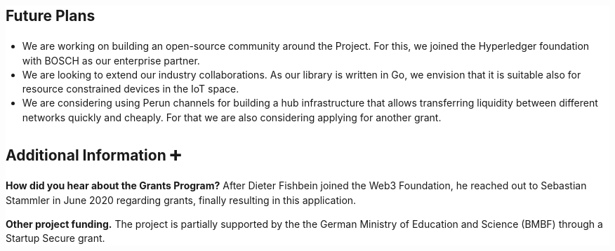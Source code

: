 
## Future Plans

* We are working on building an open-source community around the Project. For this, we joined the Hyperledger foundation with BOSCH as our enterprise partner.
* We are looking to extend our industry collaborations. As our library is written in Go, we envision that it is suitable also for resource constrained devices in the IoT space.
* We are considering using Perun channels for building a hub infrastructure that allows transferring liquidity between different networks quickly and cheaply. For that we are also considering applying for another grant.


## Additional Information :heavy_plus_sign:

**How did you hear about the Grants Program?**
After Dieter Fishbein joined the Web3 Foundation, he reached out to Sebastian Stammler in June 2020 regarding grants, finally resulting in this application.

**Other project funding.**
The project is partially supported by the the German Ministry of Education and Science (BMBF) through a Startup Secure grant.
